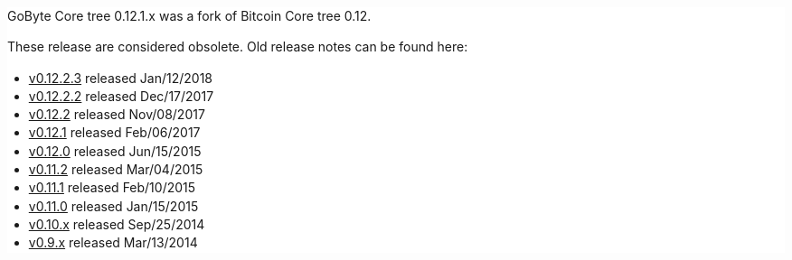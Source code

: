 GoByte Core tree 0.12.1.x was a fork of Bitcoin Core tree 0.12.

These release are considered obsolete. Old release notes can be found here:

- [v0.12.2.3](https://github.com/gobytecoin/gobyte/blob/master/doc/release-notes/gobyte/release-notes-0.12.2.3.md) released Jan/12/2018
- [v0.12.2.2](https://github.com/gobytecoin/gobyte/blob/master/doc/release-notes/gobyte/release-notes-0.12.2.2.md) released Dec/17/2017
- [v0.12.2](https://github.com/gobytecoin/gobyte/blob/master/doc/release-notes/gobyte/release-notes-0.12.2.md) released Nov/08/2017
- [v0.12.1](https://github.com/gobytecoin/gobyte/blob/master/doc/release-notes/gobyte/release-notes-0.12.1.md) released Feb/06/2017
- [v0.12.0](https://github.com/gobytecoin/gobyte/blob/master/doc/release-notes/gobyte/release-notes-0.12.0.md) released Jun/15/2015
- [v0.11.2](https://github.com/gobytecoin/gobyte/blob/master/doc/release-notes/gobyte/release-notes-0.11.2.md) released Mar/04/2015
- [v0.11.1](https://github.com/gobytecoin/gobyte/blob/master/doc/release-notes/gobyte/release-notes-0.11.1.md) released Feb/10/2015
- [v0.11.0](https://github.com/gobytecoin/gobyte/blob/master/doc/release-notes/gobyte/release-notes-0.11.0.md) released Jan/15/2015
- [v0.10.x](https://github.com/gobytecoin/gobyte/blob/master/doc/release-notes/gobyte/release-notes-0.10.0.md) released Sep/25/2014
- [v0.9.x](https://github.com/gobytecoin/gobyte/blob/master/doc/release-notes/gobyte/release-notes-0.9.0.md) released Mar/13/2014
